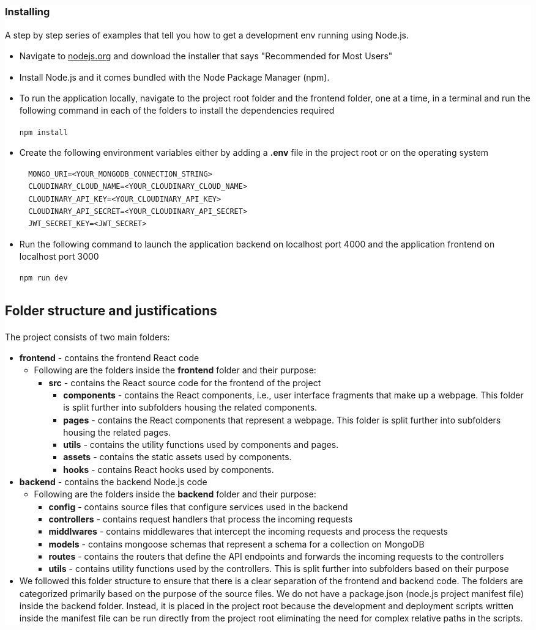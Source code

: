### Installing

A step by step series of examples that tell you how to get a development env running using Node.js.

- Navigate to [nodejs.org](https://nodejs.org) and download the installer that says "Recommended for Most Users"
- Install Node.js and it comes bundled with the Node Package Manager (npm).
- To run the application locally, navigate to the project root folder and the frontend folder, one at a time, in a terminal and run the following command in each of the folders to install the dependencies required

  ```
  npm install
  ```

- Create the following environment variables either by adding a **.env** file in the project root or on the operating system
  
  ```
    MONGO_URI=<YOUR_MONGODB_CONNECTION_STRING>
    CLOUDINARY_CLOUD_NAME=<YOUR_CLOUDINARY_CLOUD_NAME>
    CLOUDINARY_API_KEY=<YOUR_CLOUDINARY_API_KEY>
    CLOUDINARY_API_SECRET=<YOUR_CLOUDINARY_API_SECRET>
    JWT_SECRET_KEY=<JWT_SECRET>
  ```


- Run the following command to launch the application backend on localhost port 4000 and the application frontend on localhost port 3000
  ```
  npm run dev
  ```

## Folder structure and justifications

The project consists of two main folders:
  - **frontend** - contains the frontend React code
    - Following are the folders inside the **frontend** folder and their purpose:
      - **src** - contains the React source code for the frontend of the project
        - **components** - contains the React components, i.e., user interface fragments that make up a webpage. This folder is split further into subfolders housing the related components. 
        - **pages** - contains the React components that represent a webpage. This folder is split further into subfolders housing the related pages.
        - **utils** - contains the utility functions used by components and pages.
        - **assets** - contains the static assets used by components.
        - **hooks** - contains React hooks used by components.
  - **backend** - contains the backend Node.js code 
    - Following are the folders inside the **backend** folder and their purpose:
      - **config** - contains source files that configure services used in the backend
      - **controllers** - contains request handlers that process the incoming requests
      - **middlwares** - contains middlewares that intercept the incoming requests and process the requests
      - **models** - contains mongoose schemas that represent a schema for a collection on MongoDB
      - **routes** - contains the routers that define the API endpoints and forwards the incoming requests to the controllers
      - **utils** - contains utility functions used by the controllers. This is split further into subfolders based on their purpose
  - We followed this folder structure to ensure that there is a clear separation of the frontend and backend code. The folders are categorized primarily based on the purpose of the source files. We do not have a package.json (node.js project manifest file) inside the backend folder. Instead, it is placed in the project root because the development and deployment scripts written inside the manifest file can be run directly from the project root eliminating the need for complex relative paths in the scripts.
